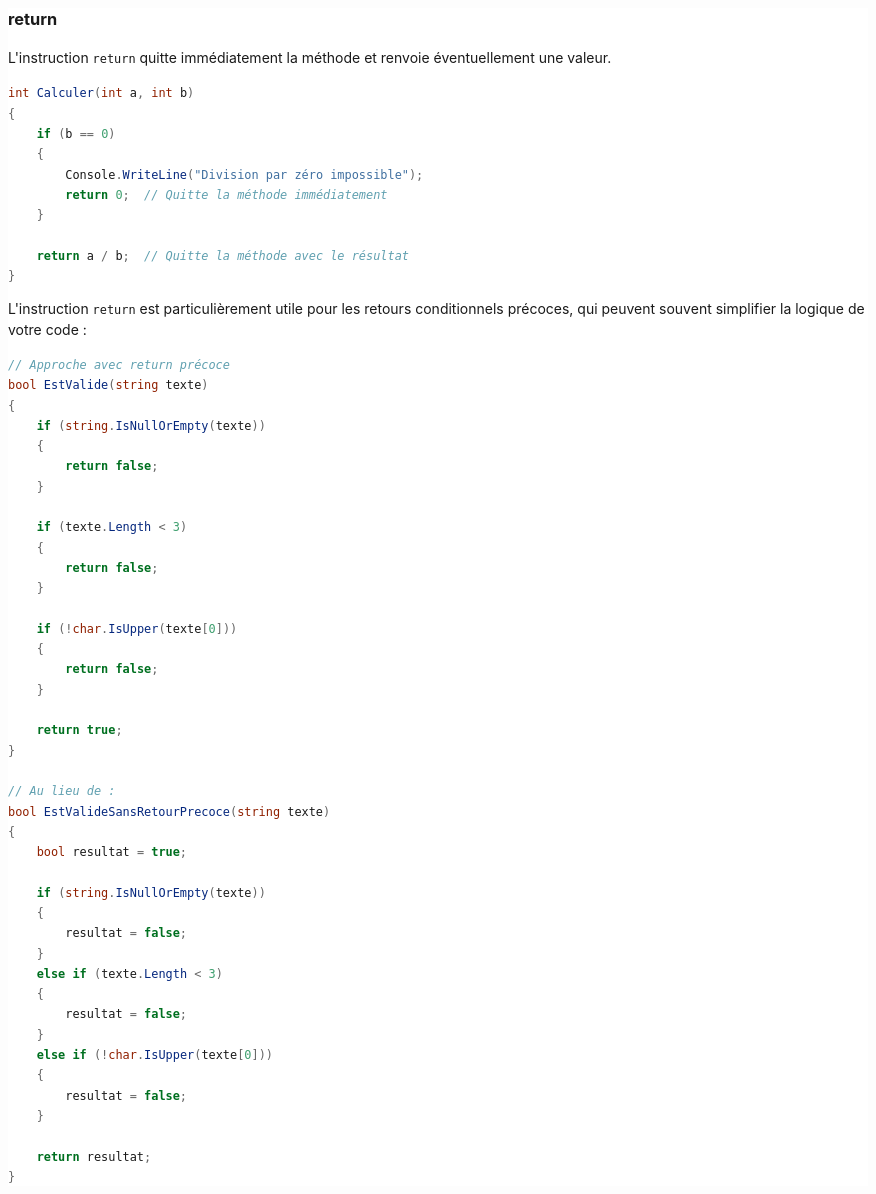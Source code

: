 ### return

L'instruction `return` quitte immédiatement la méthode et renvoie éventuellement une valeur.

```csharp
int Calculer(int a, int b)
{
    if (b == 0)
    {
        Console.WriteLine("Division par zéro impossible");
        return 0;  // Quitte la méthode immédiatement
    }

    return a / b;  // Quitte la méthode avec le résultat
}
```

L'instruction `return` est particulièrement utile pour les retours conditionnels précoces, qui peuvent souvent simplifier la logique de votre code :

```csharp
// Approche avec return précoce
bool EstValide(string texte)
{
    if (string.IsNullOrEmpty(texte))
    {
        return false;
    }

    if (texte.Length < 3)
    {
        return false;
    }

    if (!char.IsUpper(texte[0]))
    {
        return false;
    }

    return true;
}

// Au lieu de :
bool EstValideSansRetourPrecoce(string texte)
{
    bool resultat = true;

    if (string.IsNullOrEmpty(texte))
    {
        resultat = false;
    }
    else if (texte.Length < 3)
    {
        resultat = false;
    }
    else if (!char.IsUpper(texte[0]))
    {
        resultat = false;
    }

    return resultat;
}
```
